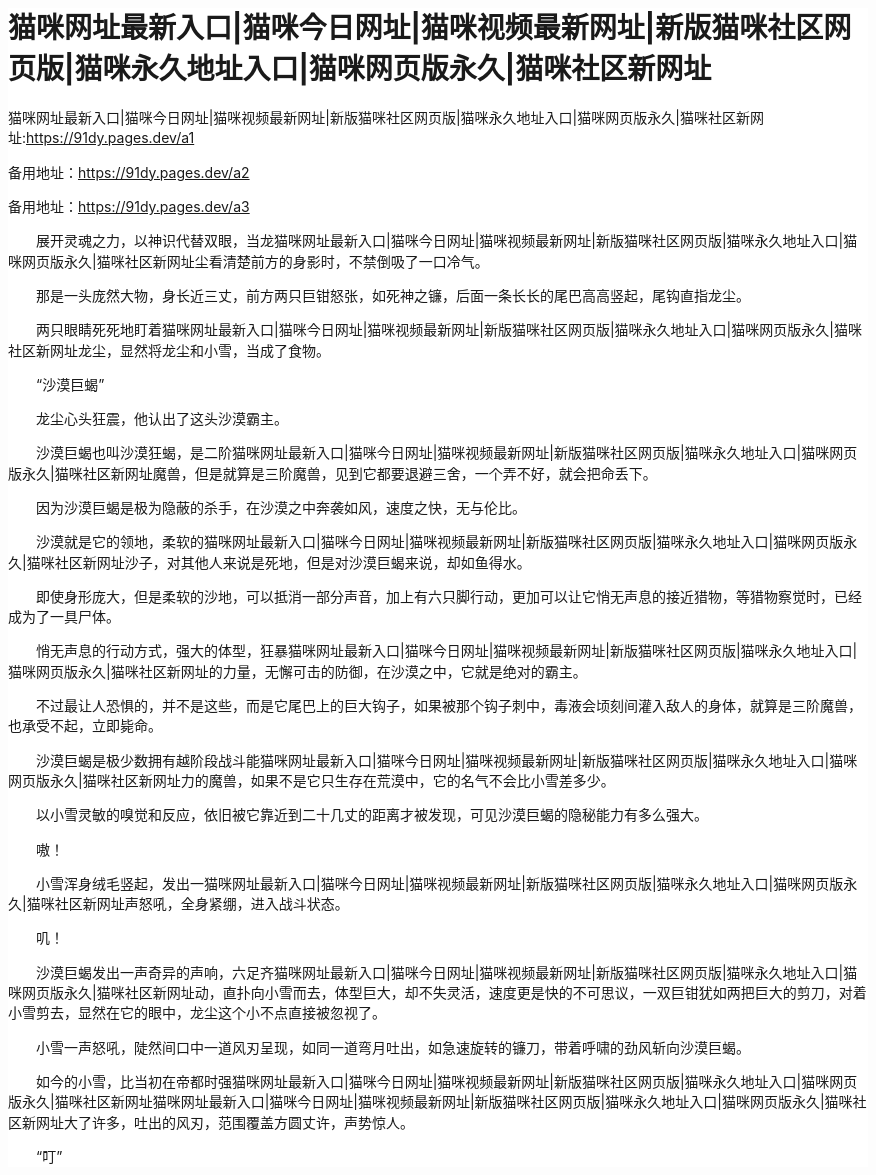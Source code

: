 # 猫咪网址最新入口|猫咪今日网址|猫咪视频最新网址|新版猫咪社区网页版|猫咪永久地址入口|猫咪网页版永久|猫咪社区新网址





猫咪网址最新入口|猫咪今日网址|猫咪视频最新网址|新版猫咪社区网页版|猫咪永久地址入口|猫咪网页版永久|猫咪社区新网址:https://91dy.pages.dev/a1

备用地址：https://91dy.pages.dev/a2

备用地址：https://91dy.pages.dev/a3







　　展开灵魂之力，以神识代替双眼，当龙猫咪网址最新入口|猫咪今日网址|猫咪视频最新网址|新版猫咪社区网页版|猫咪永久地址入口|猫咪网页版永久|猫咪社区新网址尘看清楚前方的身影时，不禁倒吸了一口冷气。

　　那是一头庞然大物，身长近三丈，前方两只巨钳怒张，如死神之镰，后面一条长长的尾巴高高竖起，尾钩直指龙尘。

　　两只眼睛死死地盯着猫咪网址最新入口|猫咪今日网址|猫咪视频最新网址|新版猫咪社区网页版|猫咪永久地址入口|猫咪网页版永久|猫咪社区新网址龙尘，显然将龙尘和小雪，当成了食物。

　　“沙漠巨蝎”

　　龙尘心头狂震，他认出了这头沙漠霸主。

　　沙漠巨蝎也叫沙漠狂蝎，是二阶猫咪网址最新入口|猫咪今日网址|猫咪视频最新网址|新版猫咪社区网页版|猫咪永久地址入口|猫咪网页版永久|猫咪社区新网址魔兽，但是就算是三阶魔兽，见到它都要退避三舍，一个弄不好，就会把命丢下。

　　因为沙漠巨蝎是极为隐蔽的杀手，在沙漠之中奔袭如风，速度之快，无与伦比。

　　沙漠就是它的领地，柔软的猫咪网址最新入口|猫咪今日网址|猫咪视频最新网址|新版猫咪社区网页版|猫咪永久地址入口|猫咪网页版永久|猫咪社区新网址沙子，对其他人来说是死地，但是对沙漠巨蝎来说，却如鱼得水。

　　即使身形庞大，但是柔软的沙地，可以抵消一部分声音，加上有六只脚行动，更加可以让它悄无声息的接近猎物，等猎物察觉时，已经成为了一具尸体。

　　悄无声息的行动方式，强大的体型，狂暴猫咪网址最新入口|猫咪今日网址|猫咪视频最新网址|新版猫咪社区网页版|猫咪永久地址入口|猫咪网页版永久|猫咪社区新网址的力量，无懈可击的防御，在沙漠之中，它就是绝对的霸主。

　　不过最让人恐惧的，并不是这些，而是它尾巴上的巨大钩子，如果被那个钩子刺中，毒液会顷刻间灌入敌人的身体，就算是三阶魔兽，也承受不起，立即毙命。

　　沙漠巨蝎是极少数拥有越阶段战斗能猫咪网址最新入口|猫咪今日网址|猫咪视频最新网址|新版猫咪社区网页版|猫咪永久地址入口|猫咪网页版永久|猫咪社区新网址力的魔兽，如果不是它只生存在荒漠中，它的名气不会比小雪差多少。

　　以小雪灵敏的嗅觉和反应，依旧被它靠近到二十几丈的距离才被发现，可见沙漠巨蝎的隐秘能力有多么强大。

　　嗷！

　　小雪浑身绒毛竖起，发出一猫咪网址最新入口|猫咪今日网址|猫咪视频最新网址|新版猫咪社区网页版|猫咪永久地址入口|猫咪网页版永久|猫咪社区新网址声怒吼，全身紧绷，进入战斗状态。

　　叽！

　　沙漠巨蝎发出一声奇异的声响，六足齐猫咪网址最新入口|猫咪今日网址|猫咪视频最新网址|新版猫咪社区网页版|猫咪永久地址入口|猫咪网页版永久|猫咪社区新网址动，直扑向小雪而去，体型巨大，却不失灵活，速度更是快的不可思议，一双巨钳犹如两把巨大的剪刀，对着小雪剪去，显然在它的眼中，龙尘这个小不点直接被忽视了。

　　小雪一声怒吼，陡然间口中一道风刃呈现，如同一道弯月吐出，如急速旋转的镰刀，带着呼啸的劲风斩向沙漠巨蝎。

　　如今的小雪，比当初在帝都时强猫咪网址最新入口|猫咪今日网址|猫咪视频最新网址|新版猫咪社区网页版|猫咪永久地址入口|猫咪网页版永久|猫咪社区新网址猫咪网址最新入口|猫咪今日网址|猫咪视频最新网址|新版猫咪社区网页版|猫咪永久地址入口|猫咪网页版永久|猫咪社区新网址大了许多，吐出的风刃，范围覆盖方圆丈许，声势惊人。

　　“叮”
